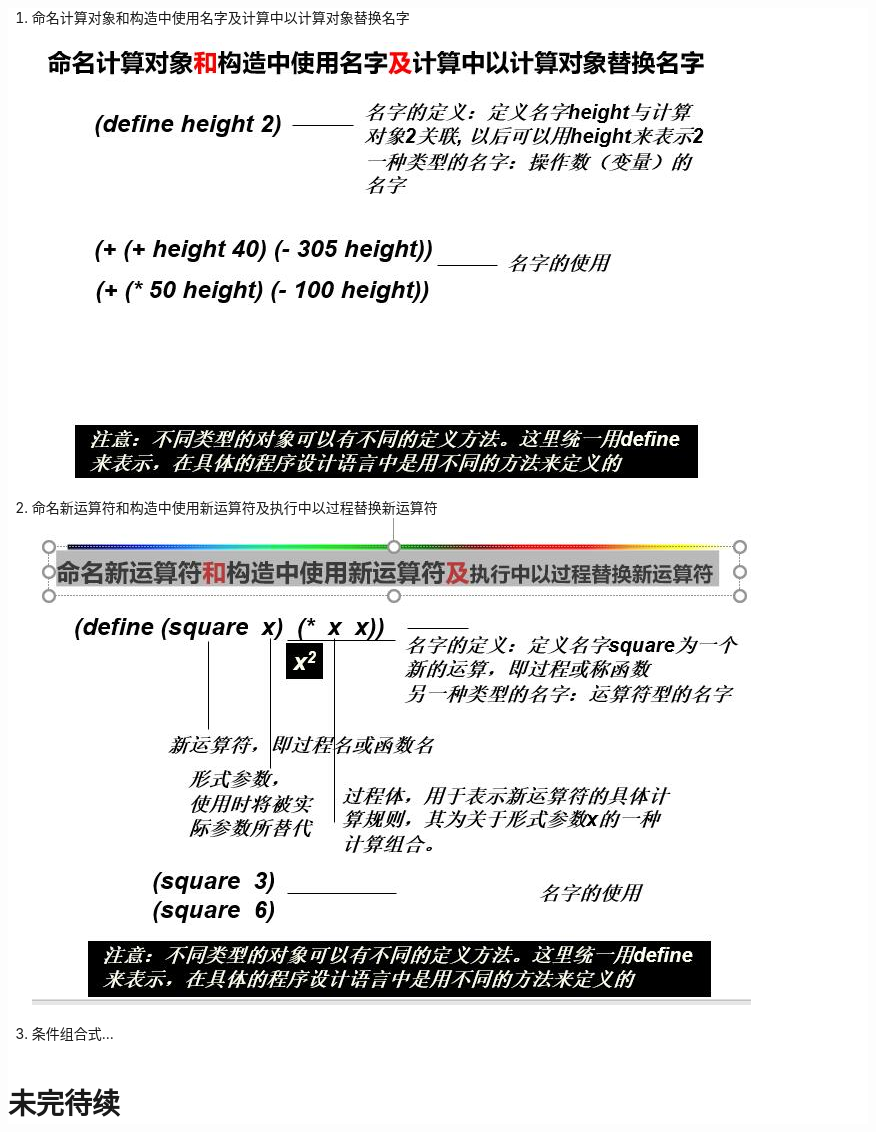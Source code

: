 1. 命名计算对象和构造中使用名字及计算中以计算对象替换名字

    ![名字简化运算组合式](Computational-Thinking/名字简化运算组合式.jpg)

2. 命名新运算符和构造中使用新运算符及执行中以过程替换新运算符
    ![名字简化运算组合式](Computational-Thinking/名字简化运算组合式1.jpg)

3. 条件组合式...

# 未完待续